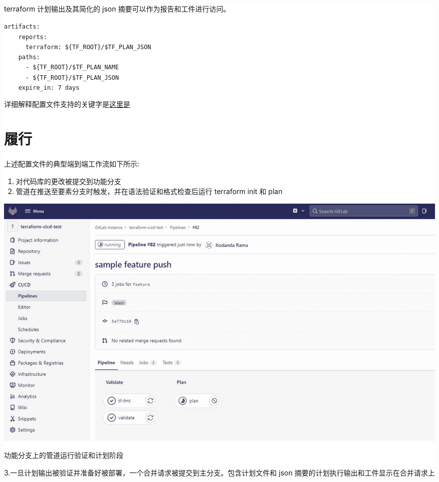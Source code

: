 terraform 计划输出及其简化的 json 摘要可以作为报告和工件进行访问。

```
artifacts:
    reports:
      terraform: ${TF_ROOT}/$TF_PLAN_JSON
    paths:
      - ${TF_ROOT}/$TF_PLAN_NAME
      - ${TF_ROOT}/$TF_PLAN_JSON
    expire_in: 7 days
```

详细解释配置文件支持的关键字是[这里是](https://docs.gitlab.com/ee/ci/yaml/)

# 履行

上述配置文件的典型端到端工作流如下所示:

1.  对代码库的更改被提交到功能分支
2.  管道在推送至要素分支时触发，并在语法验证和格式检查后运行 terraform init 和 plan

![](img/866834fb5e4234aed1ad85ec060caaee.png)

功能分支上的管道运行验证和计划阶段

3.一旦计划输出被验证并准备好被部署，一个合并请求被提交到主分支。包含计划文件和 json 摘要的计划执行输出和工件显示在合并请求上
